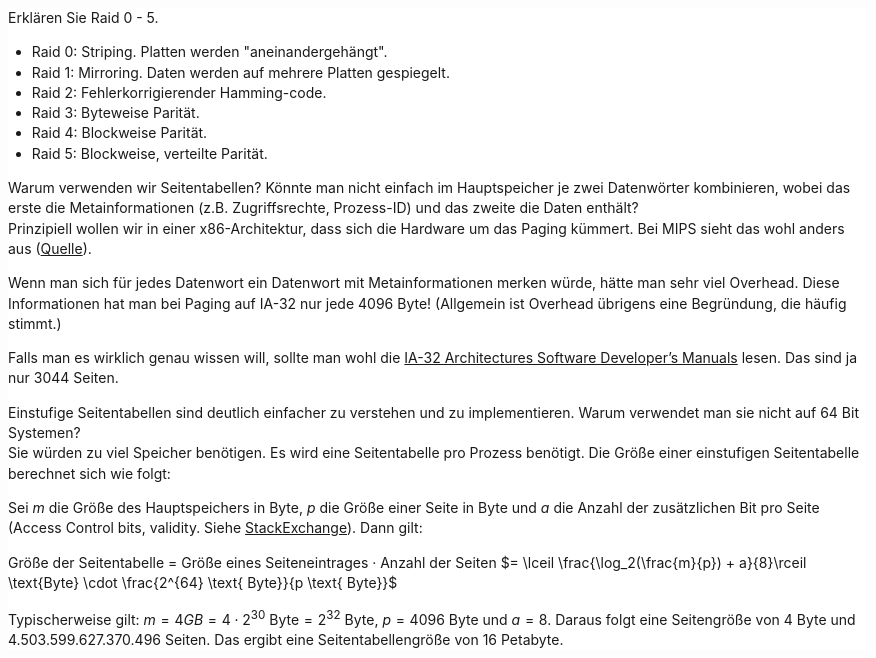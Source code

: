 <div class="question">
<span class="question">Erkl&auml;ren Sie Raid 0 - 5.</span>
<div class="answer">
<ul>
  <li>Raid 0: Striping. Platten werden "aneinandergeh&auml;ngt".</li>
  <li>Raid 1: Mirroring. Daten werden auf mehrere Platten gespiegelt.</li>
  <li>Raid 2: Fehlerkorrigierender Hamming-code.</li>
  <li>Raid 3: Byteweise Parit&auml;t.</li>
  <li>Raid 4: Blockweise Parit&auml;t.</li>
  <li>Raid 5: Blockweise, verteilte Parit&auml;t.</li>
</ul>
</div>
</div>

<div class="question">
<span class="question">Warum verwenden wir Seitentabellen? K&ouml;nnte man nicht einfach im Hauptspeicher je zwei Datenw&ouml;rter kombinieren, wobei das erste die Metainformationen (z.B. Zugriffsrechte, Prozess-ID) und das zweite die Daten enth&auml;lt?</span>
<div class="answer">
Prinzipiell wollen wir in einer x86-Architektur, dass sich die Hardware um das Paging k&uuml;mmert. Bei MIPS sieht das wohl anders aus (<a href="http://stackoverflow.com/q/10671147/562769">Quelle</a>).

Wenn man sich f&uuml;r jedes Datenwort ein Datenwort mit Metainformationen merken w&uuml;rde, h&auml;tte man sehr viel Overhead. Diese Informationen hat man bei Paging auf IA-32 nur jede 4096 Byte! (Allgemein ist Overhead &uuml;brigens eine Begr&uuml;ndung, die h&auml;ufig stimmt.)

Falls man es wirklich genau wissen will, sollte man wohl die <a href="http://www.intel.com/content/www/us/en/processors/architectures-software-developer-manuals.html">IA-32 Architectures Software Developer&rsquo;s Manuals</a> lesen. Das sind ja nur 3044 Seiten.
</div>
</div>

<div class="question">
<span class="question">Einstufige Seitentabellen sind deutlich einfacher zu verstehen und zu implementieren. Warum verwendet man sie nicht auf 64 Bit Systemen?</span>
<div class="answer">Sie w&uuml;rden zu viel Speicher ben&ouml;tigen. Es wird eine Seitentabelle pro Prozess ben&ouml;tigt. Die Gr&ouml;&szlig;e einer einstufigen Seitentabelle berechnet sich wie folgt:

Sei $m$ die Gr&ouml;&szlig;e des Hauptspeichers in Byte, $p$ die Gr&ouml;&szlig;e einer Seite in Byte und $a$ die Anzahl der zus&auml;tzlichen Bit pro Seite (Access Control bits, validity. Siehe <a href="http://unix.stackexchange.com/q/68148/4784">StackExchange</a>). 
Dann gilt:

Gr&ouml;&szlig;e der Seitentabelle = Gr&ouml;&szlig;e eines Seiteneintrages &middot; Anzahl der Seiten
$= \lceil \frac{\log_2(\frac{m}{p}) + a}{8}\rceil \text{Byte} \cdot \frac{2^{64} \text{ Byte}}{p \text{ Byte}}$

Typischerweise gilt: $m = 4 GB = 4 \cdot 2^{30} \text{ Byte} = 2^{32} \text{ Byte}$, $p = 4096 \text{ Byte}$ und $a = 8$. Daraus folgt eine Seitengr&ouml;&szlig;e von 4 Byte und 4.503.599.627.370.496 Seiten. Das ergibt eine Seitentabellengr&ouml;&szlig;e von 16 Petabyte.
</div>
</div>
